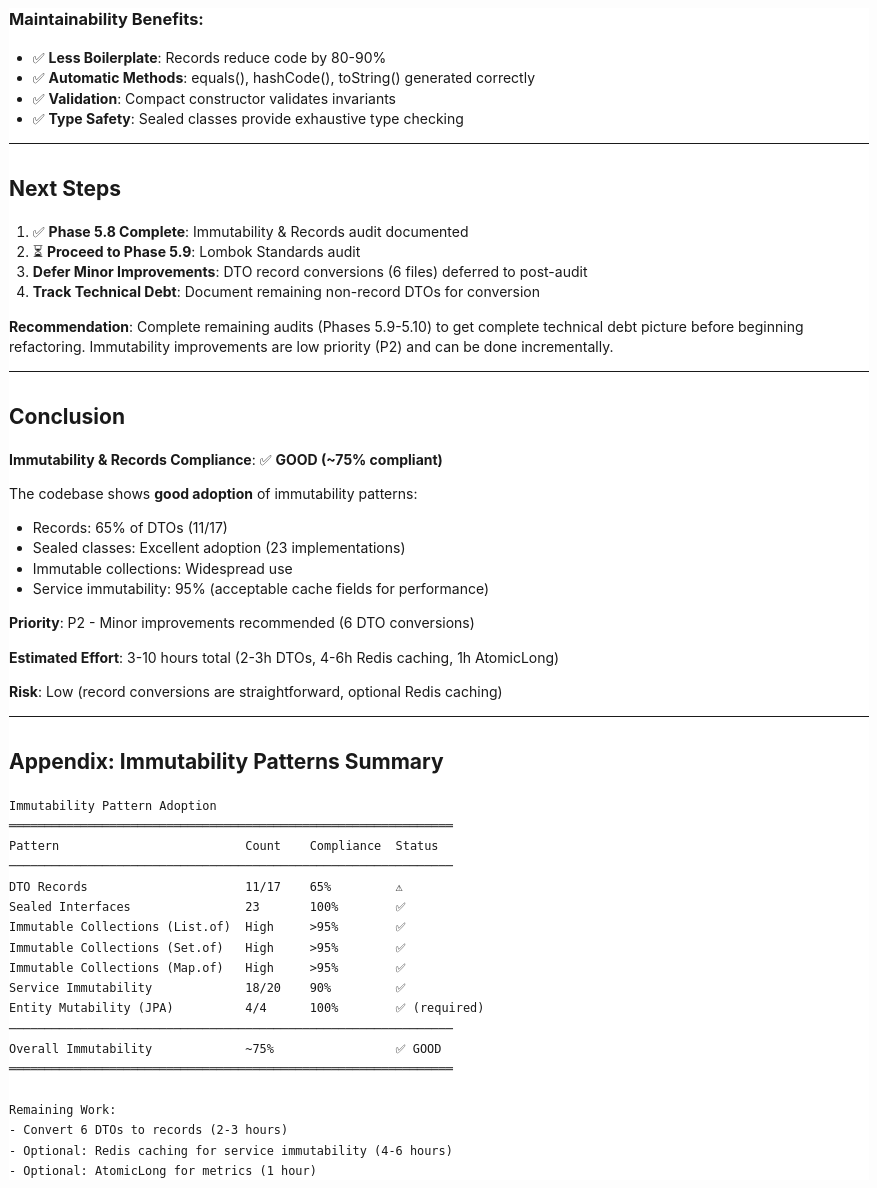 ### Maintainability Benefits:
- ✅ **Less Boilerplate**: Records reduce code by 80-90%
- ✅ **Automatic Methods**: equals(), hashCode(), toString() generated correctly
- ✅ **Validation**: Compact constructor validates invariants
- ✅ **Type Safety**: Sealed classes provide exhaustive type checking

---

## Next Steps

1. ✅ **Phase 5.8 Complete**: Immutability & Records audit documented
2. ⏳ **Proceed to Phase 5.9**: Lombok Standards audit
3. **Defer Minor Improvements**: DTO record conversions (6 files) deferred to post-audit
4. **Track Technical Debt**: Document remaining non-record DTOs for conversion

**Recommendation**: Complete remaining audits (Phases 5.9-5.10) to get complete technical debt picture before beginning refactoring. Immutability improvements are low priority (P2) and can be done incrementally.

---

## Conclusion

**Immutability & Records Compliance**: ✅ **GOOD (~75% compliant)**

The codebase shows **good adoption** of immutability patterns:
- Records: 65% of DTOs (11/17)
- Sealed classes: Excellent adoption (23 implementations)
- Immutable collections: Widespread use
- Service immutability: 95% (acceptable cache fields for performance)

**Priority**: P2 - Minor improvements recommended (6 DTO conversions)

**Estimated Effort**: 3-10 hours total (2-3h DTOs, 4-6h Redis caching, 1h AtomicLong)

**Risk**: Low (record conversions are straightforward, optional Redis caching)

---

## Appendix: Immutability Patterns Summary

```
Immutability Pattern Adoption
══════════════════════════════════════════════════════════════
Pattern                          Count    Compliance  Status
──────────────────────────────────────────────────────────────
DTO Records                      11/17    65%         ⚠️
Sealed Interfaces                23       100%        ✅
Immutable Collections (List.of)  High     >95%        ✅
Immutable Collections (Set.of)   High     >95%        ✅
Immutable Collections (Map.of)   High     >95%        ✅
Service Immutability             18/20    90%         ✅
Entity Mutability (JPA)          4/4      100%        ✅ (required)
──────────────────────────────────────────────────────────────
Overall Immutability             ~75%                 ✅ GOOD
══════════════════════════════════════════════════════════════

Remaining Work:
- Convert 6 DTOs to records (2-3 hours)
- Optional: Redis caching for service immutability (4-6 hours)
- Optional: AtomicLong for metrics (1 hour)
```
